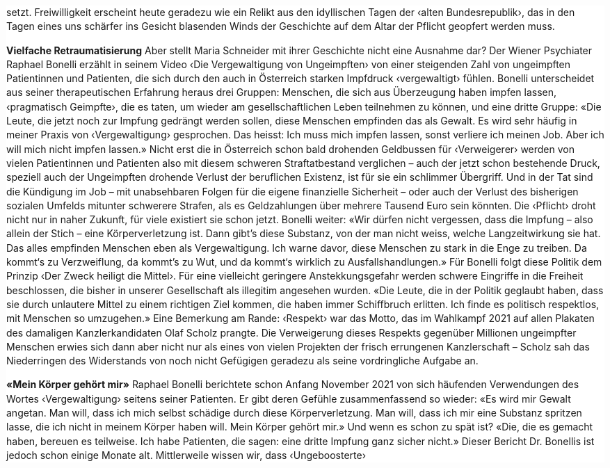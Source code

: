setzt. Freiwilligkeit erscheint heute geradezu wie ein Relikt aus den idyllischen Tagen der ‹alten Bundesrepublik›, das in den Tagen eines uns schärfer ins Gesicht blasenden Winds der Geschichte auf dem Altar der
Pflicht geopfert werden muss.

**Vielfache Retraumatisierung**
Aber stellt Maria Schneider mit ihrer Geschichte nicht eine Ausnahme dar? Der Wiener Psychiater Raphael
Bonelli erzählt in seinem Video ‹Die Vergewaltigung von Ungeimpften› von einer steigenden Zahl von ungeimpften Patientinnen und Patienten, die sich durch den auch in Österreich starken Impfdruck ‹vergewaltigt›
fühlen. Bonelli unterscheidet aus seiner therapeutischen Erfahrung heraus drei Gruppen: Menschen, die
sich aus Überzeugung haben impfen lassen, ‹pragmatisch Geimpfte›, die es taten, um wieder am gesellschaftlichen Leben teilnehmen zu können, und eine dritte Gruppe:
«Die Leute, die jetzt noch zur Impfung gedrängt werden sollen, diese Menschen empfinden das als Gewalt.
Es wird sehr häufig in meiner Praxis von ‹Vergewaltigung› gesprochen. Das heisst: Ich muss mich impfen
lassen, sonst verliere ich meinen Job. Aber ich will mich nicht impfen lassen.»
Nicht erst die in Österreich schon bald drohenden Geldbussen für ‹Verweigerer› werden von vielen Patientinnen und Patienten also mit diesem schweren Straftatbestand verglichen – auch der jetzt schon bestehende Druck, speziell auch der Ungeimpften drohende Verlust der beruflichen Existenz, ist für sie ein schlimmer Übergriff. Und in der Tat sind die Kündigung im Job – mit unabsehbaren Folgen für die eigene finanzielle Sicherheit – oder auch der Verlust des bisherigen sozialen Umfelds mitunter schwerere Strafen, als
es Geldzahlungen über mehrere Tausend Euro sein könnten. Die ‹Pflicht› droht nicht nur in naher Zukunft,
für viele existiert sie schon jetzt.
Bonelli weiter: «Wir dürfen nicht vergessen, dass die Impfung – also allein der Stich – eine Körperverletzung
ist. Dann gibt’s diese Substanz, von der man nicht weiss, welche Langzeitwirkung sie hat. Das alles empfinden Menschen eben als Vergewaltigung. Ich warne davor, diese Menschen zu stark in die Enge zu treiben.
Da kommt‘s zu Verzweiflung, da kommt’s zu Wut, und da kommt‘s wirklich zu Ausfallshandlungen.» Für
Bonelli folgt diese Politik dem Prinzip ‹Der Zweck heiligt die Mittel›. Für eine vielleicht geringere Anstekkungsgefahr werden schwere Eingriffe in die Freiheit beschlossen, die bisher in unserer Gesellschaft als
illegitim angesehen wurden.
«Die Leute, die in der Politik geglaubt haben, dass sie durch unlautere Mittel zu einem richtigen Ziel kommen, die haben immer Schiffbruch erlitten. Ich finde es politisch respektlos, mit Menschen so umzugehen.»
Eine Bemerkung am Rande: ‹Respekt› war das Motto, das im Wahlkampf 2021 auf allen Plakaten des damaligen Kanzlerkandidaten Olaf Scholz prangte. Die Verweigerung dieses Respekts gegenüber Millionen ungeimpfter Menschen erwies sich dann aber nicht nur als eines von vielen Projekten der frisch errungenen
Kanzlerschaft – Scholz sah das Niederringen des Widerstands von noch nicht Gefügigen geradezu als seine
vordringliche Aufgabe an.

**«Mein Körper gehört mir»**
Raphael Bonelli berichtete schon Anfang November 2021 von sich häufenden Verwendungen des Wortes
‹Vergewaltigung› seitens seiner Patienten. Er gibt deren Gefühle zusammenfassend so wieder: «Es wird mir
Gewalt angetan. Man will, dass ich mich selbst schädige durch diese Körperverletzung. Man will, dass ich
mir eine Substanz spritzen lasse, die ich nicht in meinem Körper haben will. Mein Körper gehört mir.» Und
wenn es schon zu spät ist? «Die, die es gemacht haben, bereuen es teilweise. Ich habe Patienten, die sagen:
eine dritte Impfung ganz sicher nicht.»
Dieser Bericht Dr. Bonellis ist jedoch schon einige Monate alt. Mittlerweile wissen wir, dass ‹Ungeboosterte›